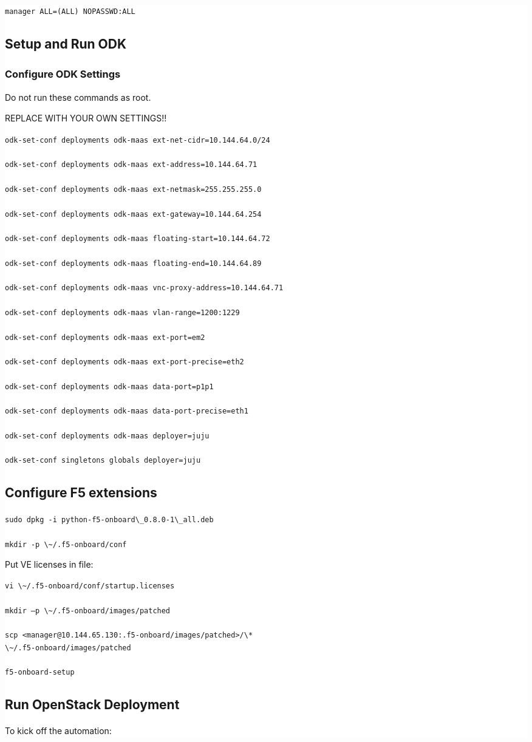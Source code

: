     manager ALL=(ALL) NOPASSWD:ALL


Setup and Run ODK 
------------------

### Configure ODK Settings

Do not run these commands as root.

REPLACE WITH YOUR OWN SETTINGS!!

    odk-set-conf deployments odk-maas ext-net-cidr=10.144.64.0/24

    odk-set-conf deployments odk-maas ext-address=10.144.64.71

    odk-set-conf deployments odk-maas ext-netmask=255.255.255.0

    odk-set-conf deployments odk-maas ext-gateway=10.144.64.254

    odk-set-conf deployments odk-maas floating-start=10.144.64.72

    odk-set-conf deployments odk-maas floating-end=10.144.64.89

    odk-set-conf deployments odk-maas vnc-proxy-address=10.144.64.71

    odk-set-conf deployments odk-maas vlan-range=1200:1229

    odk-set-conf deployments odk-maas ext-port=em2

    odk-set-conf deployments odk-maas ext-port-precise=eth2

    odk-set-conf deployments odk-maas data-port=p1p1

    odk-set-conf deployments odk-maas data-port-precise=eth1

    odk-set-conf deployments odk-maas deployer=juju

    odk-set-conf singletons globals deployer=juju


Configure F5 extensions
-----------------------

    sudo dpkg -i python-f5-onboard\_0.8.0-1\_all.deb

    mkdir -p \~/.f5-onboard/conf

Put VE licenses in file:

    vi \~/.f5-onboard/conf/startup.licenses

    mkdir –p \~/.f5-onboard/images/patched

    scp <manager@10.144.65.130:.f5-onboard/images/patched>/\*
    \~/.f5-onboard/images/patched

    f5-onboard-setup


Run OpenStack Deployment
------------------------

To kick off the automation:
